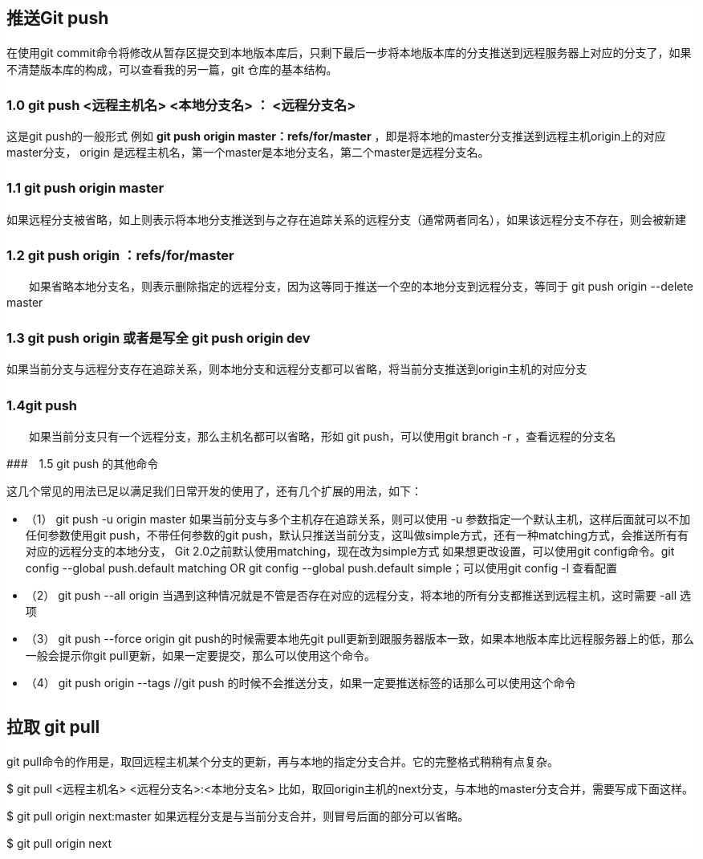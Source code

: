 
## 推送Git push

在使用git commit命令将修改从暂存区提交到本地版本库后，只剩下最后一步将本地版本库的分支推送到远程服务器上对应的分支了，如果不清楚版本库的构成，可以查看我的另一篇，git 仓库的基本结构。

### 1.0 git push <远程主机名> <本地分支名> ： <远程分支名> 
这是git push的一般形式
例如 **git push origin master：refs/for/master** ，即是将本地的master分支推送到远程主机origin上的对应master分支， origin 是远程主机名，第一个master是本地分支名，第二个master是远程分支名。

### 1.1 git push origin master

如果远程分支被省略，如上则表示将本地分支推送到与之存在追踪关系的远程分支（通常两者同名），如果该远程分支不存在，则会被新建

### 1.2 git push origin ：refs/for/master 

　　如果省略本地分支名，则表示删除指定的远程分支，因为这等同于推送一个空的本地分支到远程分支，等同于 git push origin --delete master

### 1.3 git push origin 或者是写全  git push origin dev

如果当前分支与远程分支存在追踪关系，则本地分支和远程分支都可以省略，将当前分支推送到origin主机的对应分支 

### 1.4git push

　　如果当前分支只有一个远程分支，那么主机名都可以省略，形如 git push，可以使用git branch -r ，查看远程的分支名

###　1.5 git push 的其他命令

这几个常见的用法已足以满足我们日常开发的使用了，还有几个扩展的用法，如下：

- （1） git push -u origin master 如果当前分支与多个主机存在追踪关系，则可以使用 -u 参数指定一个默认主机，这样后面就可以不加任何参数使用git push，不带任何参数的git push，默认只推送当前分支，这叫做simple方式，还有一种matching方式，会推送所有有对应的远程分支的本地分支， Git 2.0之前默认使用matching，现在改为simple方式
如果想更改设置，可以使用git config命令。git config --global push.default matching OR git config --global push.default simple；可以使用git config -l 查看配置

- （2） git push --all origin 当遇到这种情况就是不管是否存在对应的远程分支，将本地的所有分支都推送到远程主机，这时需要 -all 选项

- （3） git push --force origin git push的时候需要本地先git pull更新到跟服务器版本一致，如果本地版本库比远程服务器上的低，那么一般会提示你git pull更新，如果一定要提交，那么可以使用这个命令。

- （4） git push origin --tags //git push 的时候不会推送分支，如果一定要推送标签的话那么可以使用这个命令

## 拉取 git pull

git pull命令的作用是，取回远程主机某个分支的更新，再与本地的指定分支合并。它的完整格式稍稍有点复杂。

$ git pull <远程主机名> <远程分支名>:<本地分支名>
比如，取回origin主机的next分支，与本地的master分支合并，需要写成下面这样。

$ git pull origin next:master
如果远程分支是与当前分支合并，则冒号后面的部分可以省略。

$ git pull origin next
